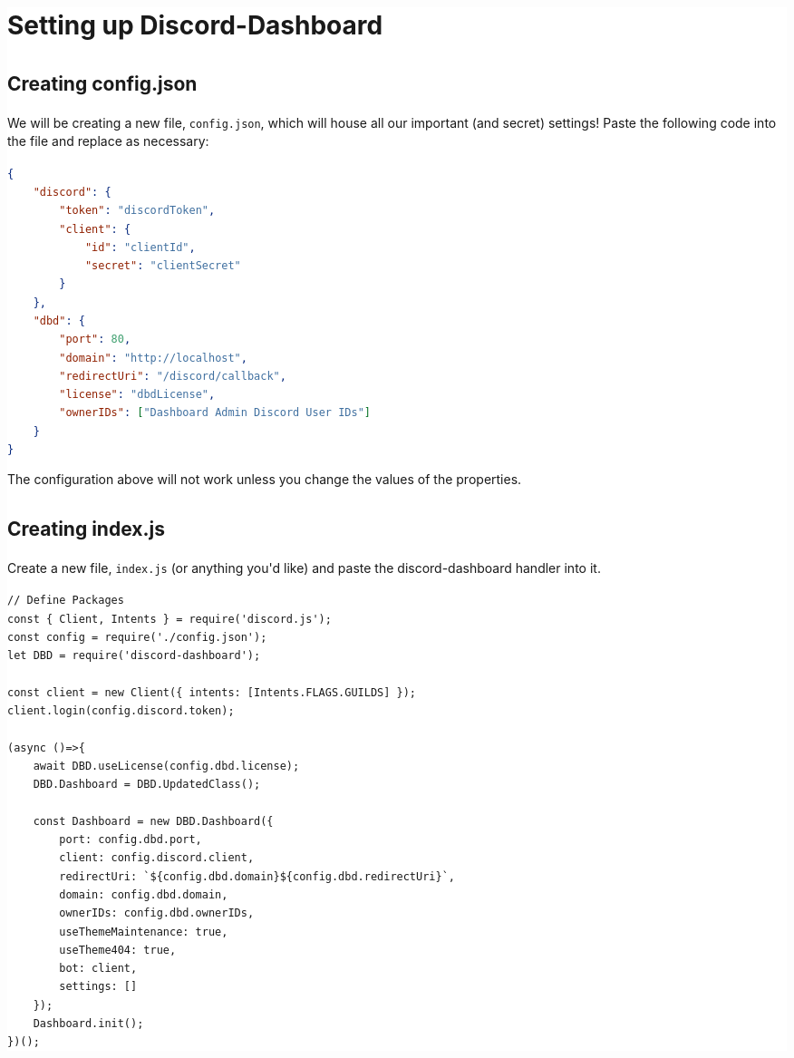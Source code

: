 # Setting up Discord-Dashboard

## Creating config.json

We will be creating a new file, `config.json`, which will house all our important (and secret) settings!
Paste the following code into the file and replace as necessary:

```json
{
    "discord": {
        "token": "discordToken",
        "client": {
            "id": "clientId",
            "secret": "clientSecret"
        }
    },
    "dbd": {
        "port": 80,
        "domain": "http://localhost",
        "redirectUri": "/discord/callback",
        "license": "dbdLicense",
        "ownerIDs": ["Dashboard Admin Discord User IDs"]
    }
}
```

The configuration above will not work unless you change the values of the properties.

## Creating index.js

Create a new file, `index.js` (or anything you'd like) and paste the discord-dashboard handler into it.

```js{21}
// Define Packages
const { Client, Intents } = require('discord.js');
const config = require('./config.json');
let DBD = require('discord-dashboard');

const client = new Client({ intents: [Intents.FLAGS.GUILDS] });
client.login(config.discord.token);

(async ()=>{
    await DBD.useLicense(config.dbd.license);
    DBD.Dashboard = DBD.UpdatedClass();

    const Dashboard = new DBD.Dashboard({
        port: config.dbd.port,
        client: config.discord.client,
        redirectUri: `${config.dbd.domain}${config.dbd.redirectUri}`,
        domain: config.dbd.domain,
        ownerIDs: config.dbd.ownerIDs,
        useThemeMaintenance: true,
        useTheme404: true,
        bot: client,
        settings: []
    });
    Dashboard.init();
})();
```

